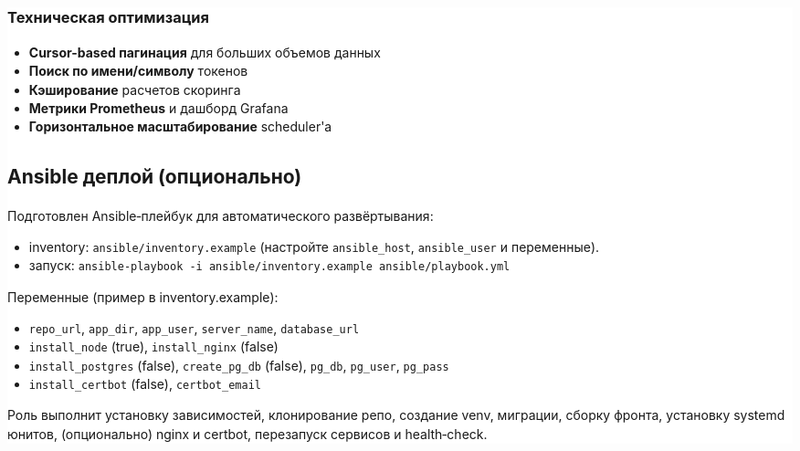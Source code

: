 ### Техническая оптимизация
- **Cursor-based пагинация** для больших объемов данных
- **Поиск по имени/символу** токенов
- **Кэширование** расчетов скоринга
- **Метрики Prometheus** и дашборд Grafana
- **Горизонтальное масштабирование** scheduler'а

Ansible деплой (опционально)
----------------------------
Подготовлен Ansible‑плейбук для автоматического развёртывания:

- inventory: `ansible/inventory.example` (настройте `ansible_host`, `ansible_user` и переменные).
- запуск: `ansible-playbook -i ansible/inventory.example ansible/playbook.yml`

Переменные (пример в inventory.example):
- `repo_url`, `app_dir`, `app_user`, `server_name`, `database_url`
- `install_node` (true), `install_nginx` (false)
- `install_postgres` (false), `create_pg_db` (false), `pg_db`, `pg_user`, `pg_pass`
- `install_certbot` (false), `certbot_email`

Роль выполнит установку зависимостей, клонирование репо, создание venv, миграции, сборку фронта, установку systemd юнитов, (опционально) nginx и certbot, перезапуск сервисов и health‑check.
